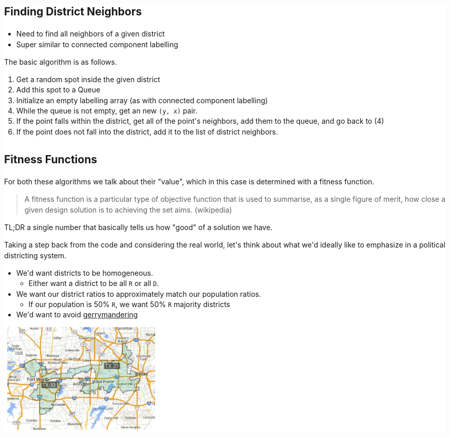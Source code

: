 ## Finding District Neighbors

* Need to find all neighbors of a given district
* Super similar to connected component labelling

The basic algorithm is as follows.

1. Get a random spot inside the given district
2. Add this spot to a Queue
3. Initialize an empty labelling array (as with connected component labelling)
4. While the queue is not empty, get an new `(y, x)` pair.
5. If the point falls within the district, get all of the point's neighbors, add them to the queue, and go back to (4)
6. If the point does not fall into the district, add it to the list of district neighbors.

## Fitness Functions

For both these algorithms we talk about their "value", which in this case is determined with a fitness function.
> A fitness function is a particular type of objective function that is used to summarise, as a single figure of merit, how close a given design solution is to achieving the set aims. (wikipedia)

TL;DR a single number that basically tells us how "good" of a solution we have.

Taking a step back from the code and considering the real world, let's think about what we'd ideally like to emphasize in a political districting system.

* We'd want districts to be homogeneous.
    * Either want a district to be all `R` or all `D`.
* We want our district ratios to approximately match our population ratios.
    * If our population is 50% `R`, we want 50% `R` majority districts
* We'd want to avoid [gerrymandering](https://en.wikipedia.org/wiki/Gerrymandering)
<div style="display: inline-flex;">
<img src="./img/gerrymandering_example.jpg" style="width: 300px; height: 200px;"/>